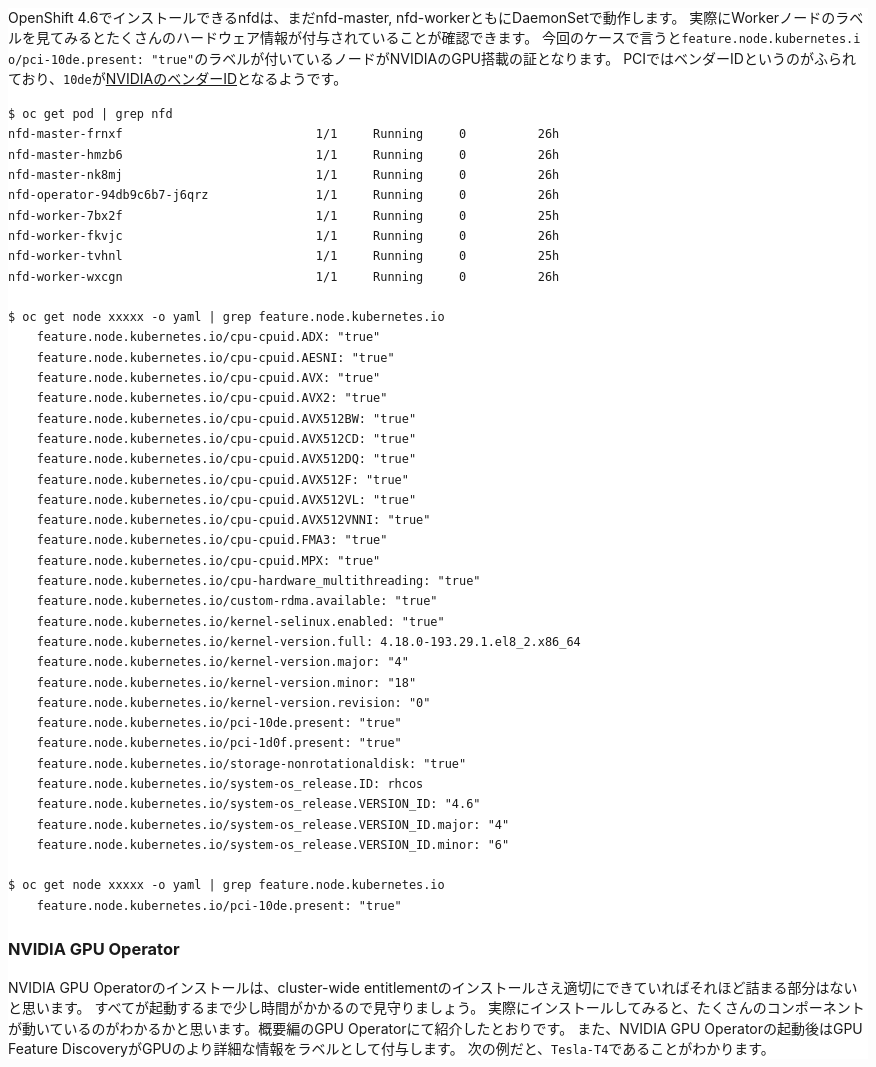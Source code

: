 OpenShift 4.6でインストールできるnfdは、まだnfd-master, nfd-workerともにDaemonSetで動作します。
実際にWorkerノードのラベルを見てみるとたくさんのハードウェア情報が付与されていることが確認できます。
今回のケースで言うと`feature.node.kubernetes.io/pci-10de.present: "true"`のラベルが付いているノードがNVIDIAのGPU搭載の証となります。
PCIではベンダーIDというのがふられており、`10de`が[NVIDIAのベンダーID](https://devicehunt.com/view/type/pci/vendor/10DE)となるようです。

```text
$ oc get pod | grep nfd
nfd-master-frnxf                           1/1     Running     0          26h
nfd-master-hmzb6                           1/1     Running     0          26h
nfd-master-nk8mj                           1/1     Running     0          26h
nfd-operator-94db9c6b7-j6qrz               1/1     Running     0          26h
nfd-worker-7bx2f                           1/1     Running     0          25h
nfd-worker-fkvjc                           1/1     Running     0          26h
nfd-worker-tvhnl                           1/1     Running     0          25h
nfd-worker-wxcgn                           1/1     Running     0          26h

$ oc get node xxxxx -o yaml | grep feature.node.kubernetes.io
    feature.node.kubernetes.io/cpu-cpuid.ADX: "true"
    feature.node.kubernetes.io/cpu-cpuid.AESNI: "true"
    feature.node.kubernetes.io/cpu-cpuid.AVX: "true"
    feature.node.kubernetes.io/cpu-cpuid.AVX2: "true"
    feature.node.kubernetes.io/cpu-cpuid.AVX512BW: "true"
    feature.node.kubernetes.io/cpu-cpuid.AVX512CD: "true"
    feature.node.kubernetes.io/cpu-cpuid.AVX512DQ: "true"
    feature.node.kubernetes.io/cpu-cpuid.AVX512F: "true"
    feature.node.kubernetes.io/cpu-cpuid.AVX512VL: "true"
    feature.node.kubernetes.io/cpu-cpuid.AVX512VNNI: "true"
    feature.node.kubernetes.io/cpu-cpuid.FMA3: "true"
    feature.node.kubernetes.io/cpu-cpuid.MPX: "true"
    feature.node.kubernetes.io/cpu-hardware_multithreading: "true"
    feature.node.kubernetes.io/custom-rdma.available: "true"
    feature.node.kubernetes.io/kernel-selinux.enabled: "true"
    feature.node.kubernetes.io/kernel-version.full: 4.18.0-193.29.1.el8_2.x86_64
    feature.node.kubernetes.io/kernel-version.major: "4"
    feature.node.kubernetes.io/kernel-version.minor: "18"
    feature.node.kubernetes.io/kernel-version.revision: "0"
    feature.node.kubernetes.io/pci-10de.present: "true"
    feature.node.kubernetes.io/pci-1d0f.present: "true"
    feature.node.kubernetes.io/storage-nonrotationaldisk: "true"
    feature.node.kubernetes.io/system-os_release.ID: rhcos
    feature.node.kubernetes.io/system-os_release.VERSION_ID: "4.6"
    feature.node.kubernetes.io/system-os_release.VERSION_ID.major: "4"
    feature.node.kubernetes.io/system-os_release.VERSION_ID.minor: "6"

$ oc get node xxxxx -o yaml | grep feature.node.kubernetes.io
    feature.node.kubernetes.io/pci-10de.present: "true"
```

### NVIDIA GPU Operator
NVIDIA GPU Operatorのインストールは、cluster-wide entitlementのインストールさえ適切にできていればそれほど詰まる部分はないと思います。
すべてが起動するまで少し時間がかかるので見守りましょう。
実際にインストールしてみると、たくさんのコンポーネントが動いているのがわかるかと思います。概要編のGPU Operatorにて紹介したとおりです。
また、NVIDIA GPU Operatorの起動後はGPU Feature DiscoveryがGPUのより詳細な情報をラベルとして付与します。
次の例だと、`Tesla-T4`であることがわかります。
